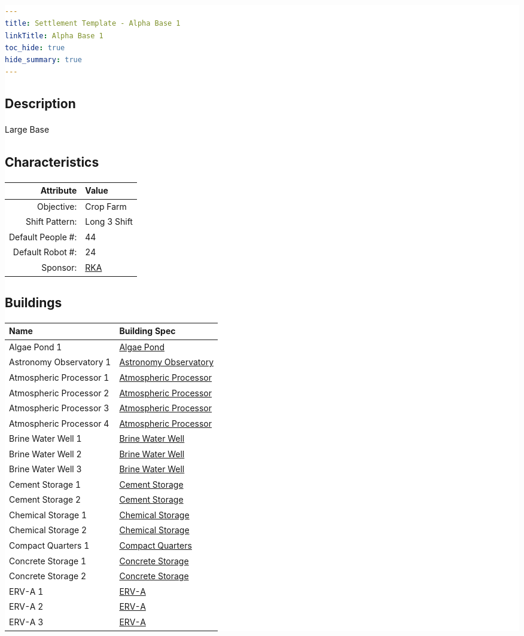 ```yaml
---
title: Settlement Template - Alpha Base 1
linkTitle: Alpha Base 1
toc_hide: true
hide_summary: true
---
```



## Description
Large Base

## Characteristics

| Attribute      | Value |
|--------:|:------|
|Objective:|Crop Farm|
|Shift Pattern:|Long 3 Shift|
|Default People #:|44|
|Default Robot #:|24|
|Sponsor:|[RKA](/docs/definitions/authority/rka)|

## Buildings

| Name | Building Spec |
|:------|:------|
|Algae Pond 1|[Algae Pond](/docs/definitions/building/algae-pond)|
|Astronomy Observatory 1|[Astronomy Observatory](/docs/definitions/building/astronomy-observatory)|
|Atmospheric Processor 1|[Atmospheric Processor](/docs/definitions/building/atmospheric-processor)|
|Atmospheric Processor 2|[Atmospheric Processor](/docs/definitions/building/atmospheric-processor)|
|Atmospheric Processor 3|[Atmospheric Processor](/docs/definitions/building/atmospheric-processor)|
|Atmospheric Processor 4|[Atmospheric Processor](/docs/definitions/building/atmospheric-processor)|
|Brine Water Well 1|[Brine Water Well](/docs/definitions/building/brine-water-well)|
|Brine Water Well 2|[Brine Water Well](/docs/definitions/building/brine-water-well)|
|Brine Water Well 3|[Brine Water Well](/docs/definitions/building/brine-water-well)|
|Cement Storage 1|[Cement Storage](/docs/definitions/building/cement-storage)|
|Cement Storage 2|[Cement Storage](/docs/definitions/building/cement-storage)|
|Chemical Storage 1|[Chemical Storage](/docs/definitions/building/chemical-storage)|
|Chemical Storage 2|[Chemical Storage](/docs/definitions/building/chemical-storage)|
|Compact Quarters 1|[Compact Quarters](/docs/definitions/building/compact-quarters)|
|Concrete Storage 1|[Concrete Storage](/docs/definitions/building/concrete-storage)|
|Concrete Storage 2|[Concrete Storage](/docs/definitions/building/concrete-storage)|
|ERV-A 1|[ERV-A](/docs/definitions/building/erv-a)|
|ERV-A 2|[ERV-A](/docs/definitions/building/erv-a)|
|ERV-A 3|[ERV-A](/docs/definitions/building/erv-a)|